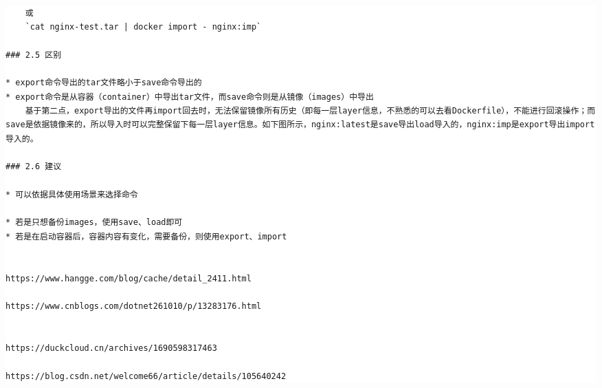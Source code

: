 ```
    或  
    `cat nginx-test.tar | docker import - nginx:imp`

### 2.5 区别

* export命令导出的tar文件略小于save命令导出的
* export命令是从容器（container）中导出tar文件，而save命令则是从镜像（images）中导出  
    基于第二点，export导出的文件再import回去时，无法保留镜像所有历史（即每一层layer信息，不熟悉的可以去看Dockerfile），不能进行回滚操作；而save是依据镜像来的，所以导入时可以完整保留下每一层layer信息。如下图所示，nginx:latest是save导出load导入的，nginx:imp是export导出import导入的。

### 2.6 建议

* 可以依据具体使用场景来选择命令
    
* 若是只想备份images，使用save、load即可
* 若是在启动容器后，容器内容有变化，需要备份，则使用export、import


https://www.hangge.com/blog/cache/detail_2411.html

https://www.cnblogs.com/dotnet261010/p/13283176.html


https://duckcloud.cn/archives/1690598317463

https://blog.csdn.net/welcome66/article/details/105640242